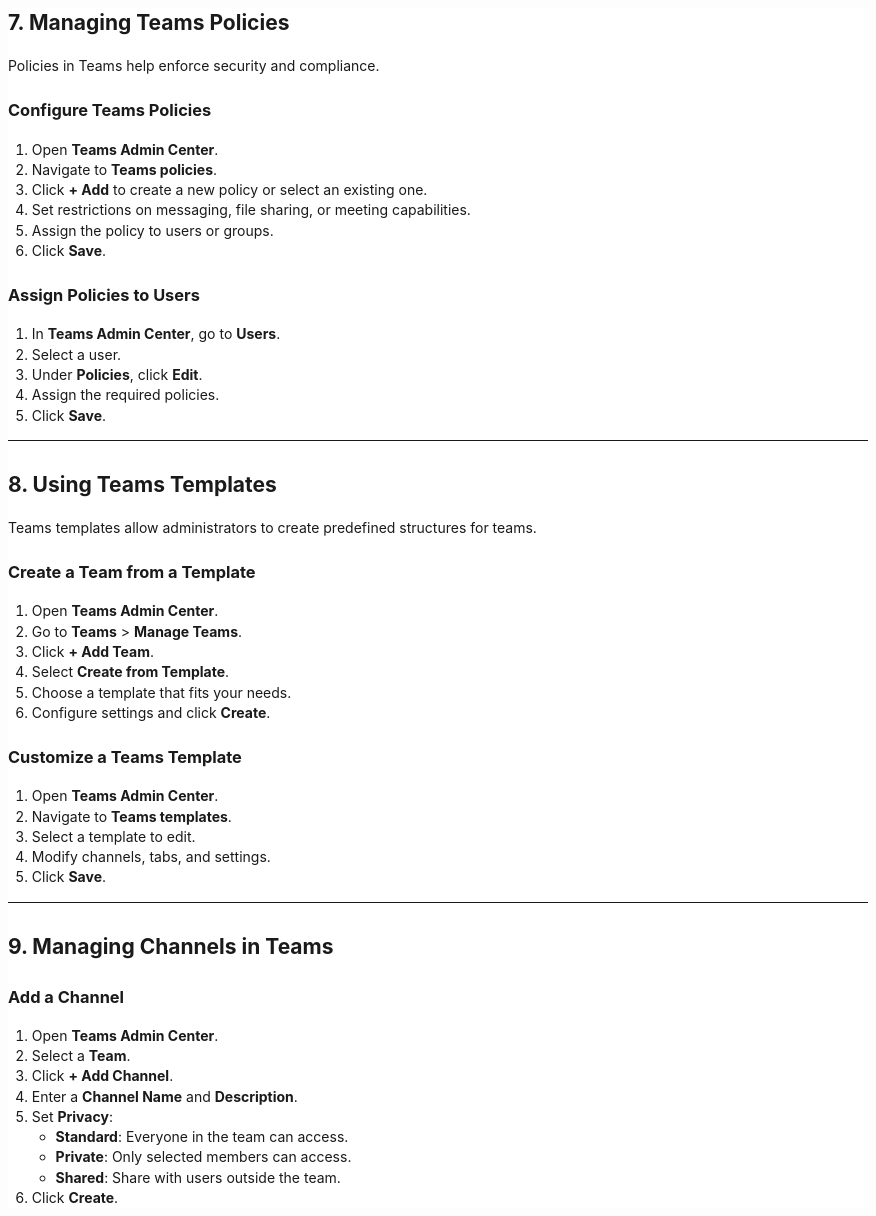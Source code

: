 ## 7. Managing Teams Policies

Policies in Teams help enforce security and compliance.

### Configure Teams Policies
1. Open **Teams Admin Center**.
2. Navigate to **Teams policies**.
3. Click **+ Add** to create a new policy or select an existing one.
4. Set restrictions on messaging, file sharing, or meeting capabilities.
5. Assign the policy to users or groups.
6. Click **Save**.

### Assign Policies to Users
1. In **Teams Admin Center**, go to **Users**.
2. Select a user.
3. Under **Policies**, click **Edit**.
4. Assign the required policies.
5. Click **Save**.

---

## 8. Using Teams Templates

Teams templates allow administrators to create predefined structures for teams.

### Create a Team from a Template
1. Open **Teams Admin Center**.
2. Go to **Teams** > **Manage Teams**.
3. Click **+ Add Team**.
4. Select **Create from Template**.
5. Choose a template that fits your needs.
6. Configure settings and click **Create**.

### Customize a Teams Template
1. Open **Teams Admin Center**.
2. Navigate to **Teams templates**.
3. Select a template to edit.
4. Modify channels, tabs, and settings.
5. Click **Save**.

---

## 9. Managing Channels in Teams

### Add a Channel
1. Open **Teams Admin Center**.
2. Select a **Team**.
3. Click **+ Add Channel**.
4. Enter a **Channel Name** and **Description**.
5. Set **Privacy**:  
   - **Standard**: Everyone in the team can access.  
   - **Private**: Only selected members can access.  
   - **Shared**: Share with users outside the team.
6. Click **Create**.
